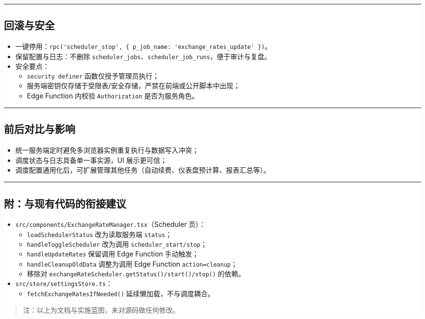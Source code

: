 
---

## 回滚与安全

- 一键停用：`rpc('scheduler_stop', { p_job_name: 'exchange_rates_update' })`。
- 保留配置与日志：不删除 `scheduler_jobs`、`scheduler_job_runs`，便于审计与复盘。
- 安全要点：
  - `security definer` 函数仅授予管理员执行；
  - 服务端密钥仅存储于受限表/安全存储，严禁在前端或公开脚本中出现；
  - Edge Function 内校验 `Authorization` 是否为服务角色。

---

## 前后对比与影响

- 统一服务端定时避免多浏览器实例重复执行与数据写入冲突；
- 调度状态与日志具备单一事实源，UI 展示更可信；
- 调度配置通用化后，可扩展管理其他任务（自动续费、仪表盘预计算、报表汇总等）。

---

## 附：与现有代码的衔接建议

- `src/components/ExchangeRateManager.tsx`（Scheduler 页）：
  - `loadSchedulerStatus` 改为读取服务端 `status`；
  - `handleToggleScheduler` 改为调用 `scheduler_start/stop`；
  - `handleUpdateRates` 保留调用 Edge Function 手动触发；
  - `handleCleanupOldData` 调整为调用 Edge Function `action=cleanup`；
  - 移除对 `exchangeRateScheduler.getStatus()/start()/stop()` 的依赖。
- `src/store/settingsStore.ts`：
  - `fetchExchangeRatesIfNeeded()` 延续懒加载，不与调度耦合。

> 注：以上为文档与实施蓝图，未对源码做任何修改。



